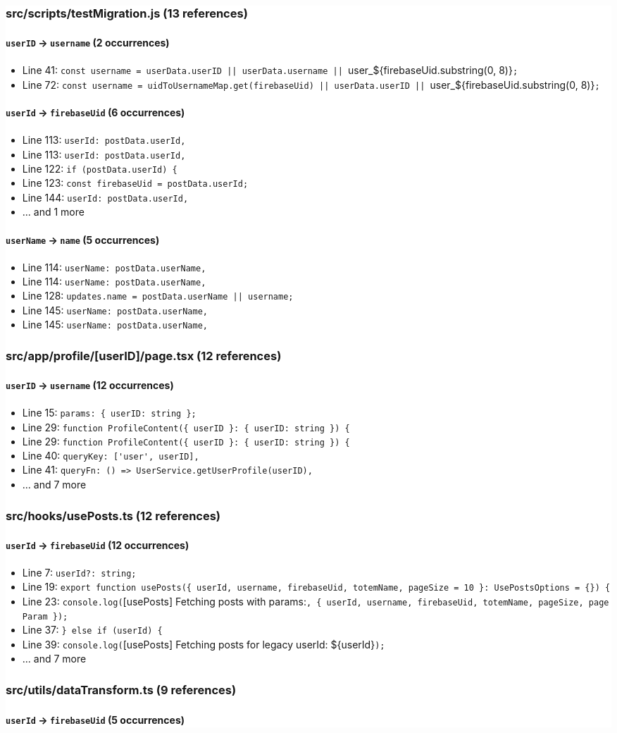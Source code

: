 ### src/scripts/testMigration.js (13 references)

#### `userID` → `username` (2 occurrences)

- Line 41: `const username = userData.userID || userData.username || `user_${firebaseUid.substring(0, 8)}`;`
- Line 72: `const username = uidToUsernameMap.get(firebaseUid) || userData.userID || `user_${firebaseUid.substring(0, 8)}`;`

#### `userId` → `firebaseUid` (6 occurrences)

- Line 113: `userId: postData.userId,`
- Line 113: `userId: postData.userId,`
- Line 122: `if (postData.userId) {`
- Line 123: `const firebaseUid = postData.userId;`
- Line 144: `userId: postData.userId,`
- ... and 1 more

#### `userName` → `name` (5 occurrences)

- Line 114: `userName: postData.userName,`
- Line 114: `userName: postData.userName,`
- Line 128: `updates.name = postData.userName || username;`
- Line 145: `userName: postData.userName,`
- Line 145: `userName: postData.userName,`

### src/app/profile/[userID]/page.tsx (12 references)

#### `userID` → `username` (12 occurrences)

- Line 15: `params: { userID: string };`
- Line 29: `function ProfileContent({ userID }: { userID: string }) {`
- Line 29: `function ProfileContent({ userID }: { userID: string }) {`
- Line 40: `queryKey: ['user', userID],`
- Line 41: `queryFn: () => UserService.getUserProfile(userID),`
- ... and 7 more

### src/hooks/usePosts.ts (12 references)

#### `userId` → `firebaseUid` (12 occurrences)

- Line 7: `userId?: string;`
- Line 19: `export function usePosts({ userId, username, firebaseUid, totemName, pageSize = 10 }: UsePostsOptions = {}) {`
- Line 23: `console.log(`[usePosts] Fetching posts with params:`, { userId, username, firebaseUid, totemName, pageSize, pageParam });`
- Line 37: `} else if (userId) {`
- Line 39: `console.log(`[usePosts] Fetching posts for legacy userId: ${userId}`);`
- ... and 7 more

### src/utils/dataTransform.ts (9 references)

#### `userId` → `firebaseUid` (5 occurrences)
